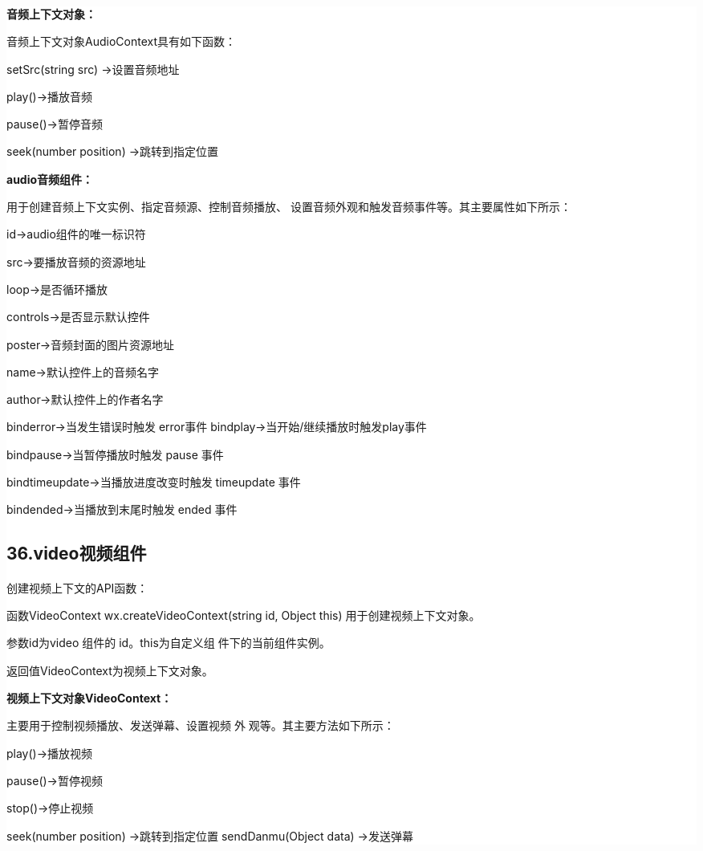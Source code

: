 **音频上下文对象：**

音频上下文对象AudioContext具有如下函数：

setSrc(string src) ->设置音频地址 

play()->播放音频 

pause()->暂停音频 

seek(number position) ->跳转到指定位置

 

**audio音频组件：**

用于创建音频上下文实例、指定音频源、控制音频播放、 设置音频外观和触发音频事件等。其主要属性如下所示：

id->audio组件的唯一标识符 

src->要播放音频的资源地址 

loop->是否循环播放 

controls->是否显示默认控件 

poster->音频封面的图片资源地址 

name->默认控件上的音频名字

author->默认控件上的作者名字 

binderror->当发生错误时触发 error事件 bindplay->当开始/继续播放时触发play事件 

bindpause->当暂停播放时触发 pause 事件 

bindtimeupdate->当播放进度改变时触发 timeupdate 事件

bindended->当播放到末尾时触发 ended 事件



## 36.video视频组件

创建视频上下文的API函数：

函数VideoContext wx.createVideoContext(string id, Object this) 用于创建视频上下文对象。

参数id为video 组件的 id。this为自定义组 件下的当前组件实例。

返回值VideoContext为视频上下文对象。



**视频上下文对象VideoContext：**

主要用于控制视频播放、发送弹幕、设置视频 外 观等。其主要方法如下所示：

play()->播放视频 

pause()->暂停视频 

stop()->停止视频 

seek(number position) ->跳转到指定位置 sendDanmu(Object data) ->发送弹幕
